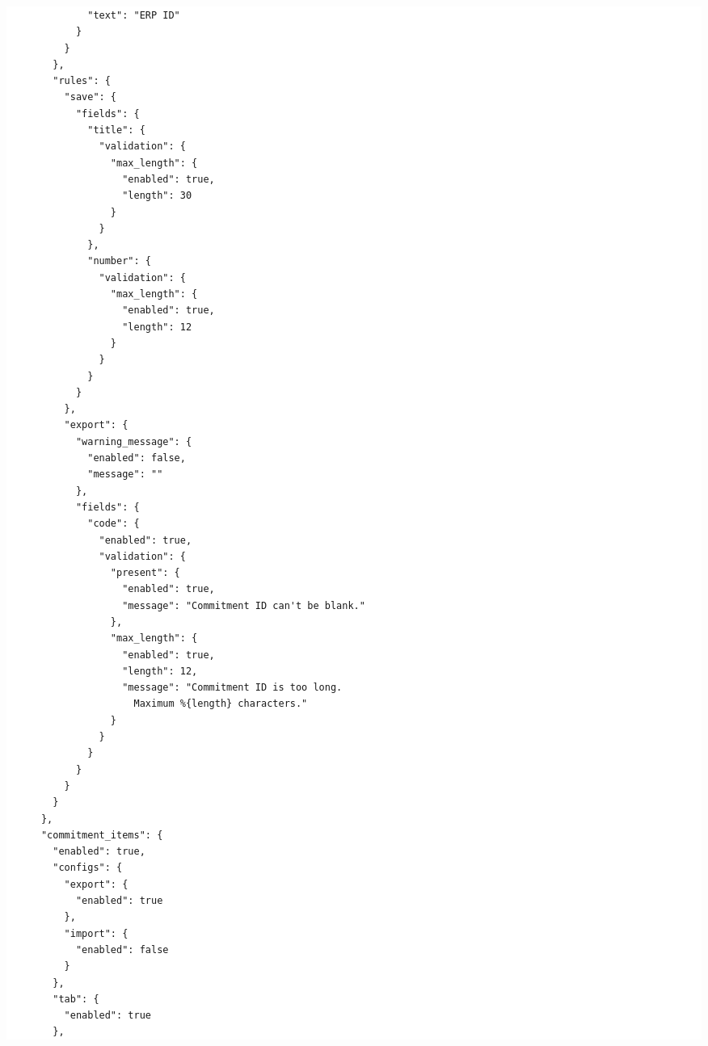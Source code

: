 ```
              "text": "ERP ID"
            }
          }
        },
        "rules": {
          "save": {
            "fields": {
              "title": {
                "validation": {
                  "max_length": {
                    "enabled": true,
                    "length": 30
                  }
                }
              },
              "number": {
                "validation": {
                  "max_length": {
                    "enabled": true,
                    "length": 12
                  }
                }
              }
            }
          },
          "export": {
            "warning_message": {
              "enabled": false,
              "message": ""
            },
            "fields": {
              "code": {
                "enabled": true,
                "validation": {
                  "present": {
                    "enabled": true,
                    "message": "Commitment ID can't be blank."
                  },
                  "max_length": {
                    "enabled": true,
                    "length": 12,
                    "message": "Commitment ID is too long.
                      Maximum %{length} characters."
                  }
                }
              }
            }
          }
        }
      },
      "commitment_items": {
        "enabled": true,
        "configs": {
          "export": {
            "enabled": true
          },
          "import": {
            "enabled": false
          }
        },
        "tab": {
          "enabled": true
        },
```